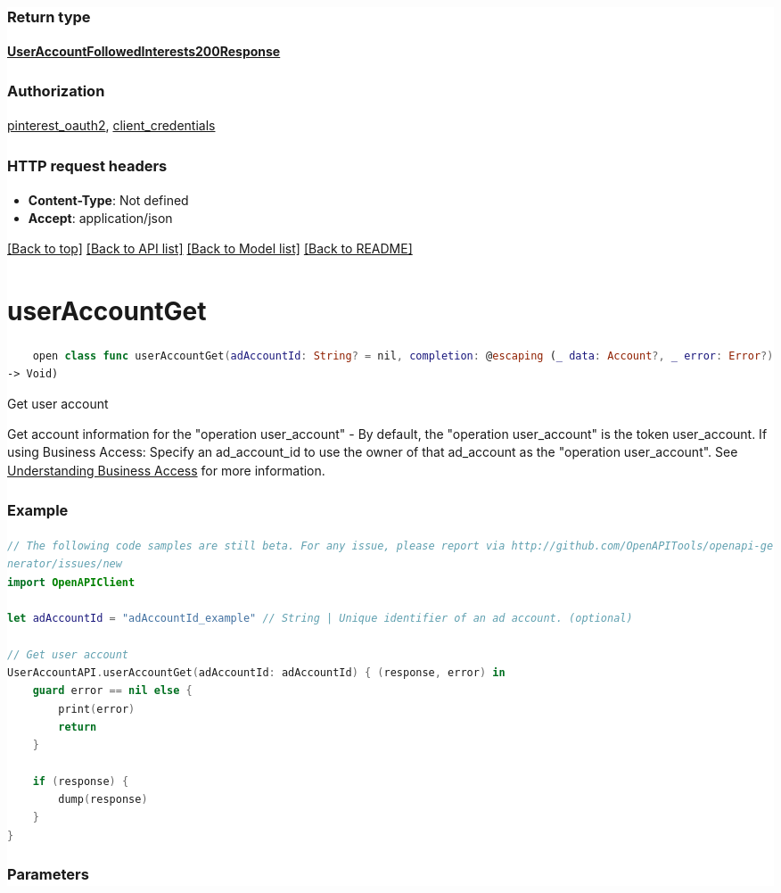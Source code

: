 ### Return type

[**UserAccountFollowedInterests200Response**](UserAccountFollowedInterests200Response.md)

### Authorization

[pinterest_oauth2](../README.md#pinterest_oauth2), [client_credentials](../README.md#client_credentials)

### HTTP request headers

 - **Content-Type**: Not defined
 - **Accept**: application/json

[[Back to top]](#) [[Back to API list]](../README.md#documentation-for-api-endpoints) [[Back to Model list]](../README.md#documentation-for-models) [[Back to README]](../README.md)

# **userAccountGet**
```swift
    open class func userAccountGet(adAccountId: String? = nil, completion: @escaping (_ data: Account?, _ error: Error?) -> Void)
```

Get user account

Get account information for the \"operation user_account\" - By default, the \"operation user_account\" is the token user_account.  If using Business Access: Specify an ad_account_id to use the owner of that ad_account as the \"operation user_account\". See <a href='/docs/getting-started/using-business-access/'>Understanding Business Access</a> for more information.

### Example
```swift
// The following code samples are still beta. For any issue, please report via http://github.com/OpenAPITools/openapi-generator/issues/new
import OpenAPIClient

let adAccountId = "adAccountId_example" // String | Unique identifier of an ad account. (optional)

// Get user account
UserAccountAPI.userAccountGet(adAccountId: adAccountId) { (response, error) in
    guard error == nil else {
        print(error)
        return
    }

    if (response) {
        dump(response)
    }
}
```

### Parameters
